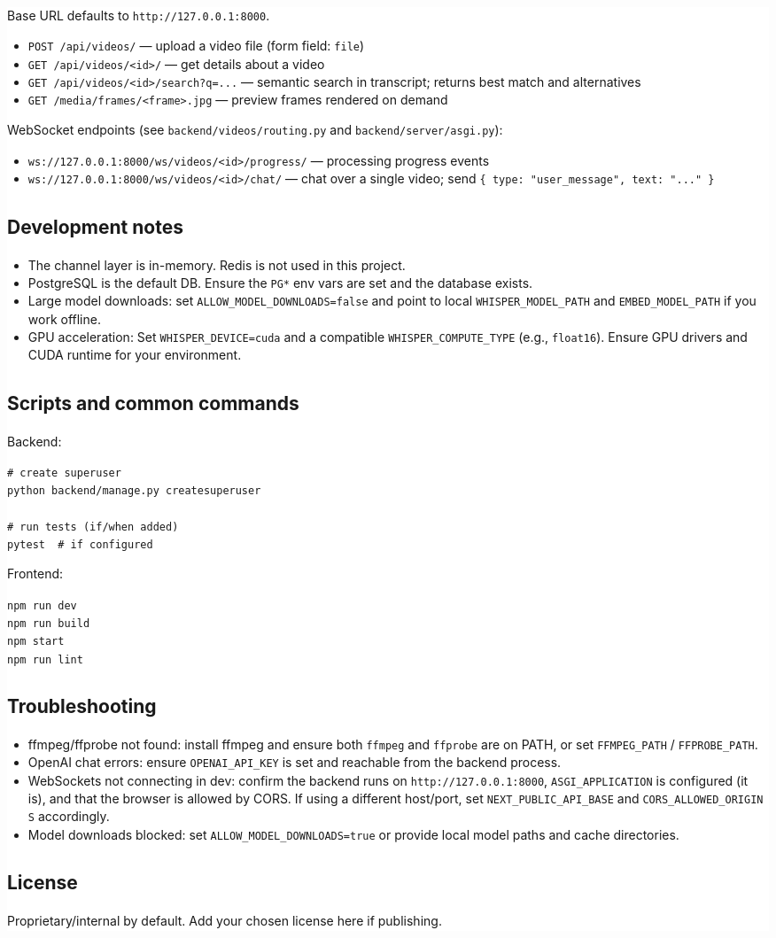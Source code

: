 Base URL defaults to `http://127.0.0.1:8000`.

- `POST /api/videos/` — upload a video file (form field: `file`)
- `GET /api/videos/<id>/` — get details about a video
- `GET /api/videos/<id>/search?q=...` — semantic search in transcript; returns best match and alternatives
- `GET /media/frames/<frame>.jpg` — preview frames rendered on demand

WebSocket endpoints (see `backend/videos/routing.py` and `backend/server/asgi.py`):

- `ws://127.0.0.1:8000/ws/videos/<id>/progress/` — processing progress events
- `ws://127.0.0.1:8000/ws/videos/<id>/chat/` — chat over a single video; send `{ type: "user_message", text: "..." }`


## Development notes

- The channel layer is in-memory. Redis is not used in this project.
- PostgreSQL is the default DB. Ensure the `PG*` env vars are set and the database exists.
- Large model downloads: set `ALLOW_MODEL_DOWNLOADS=false` and point to local `WHISPER_MODEL_PATH` and `EMBED_MODEL_PATH` if you work offline.
- GPU acceleration: Set `WHISPER_DEVICE=cuda` and a compatible `WHISPER_COMPUTE_TYPE` (e.g., `float16`). Ensure GPU drivers and CUDA runtime for your environment.


## Scripts and common commands

Backend:

```
# create superuser
python backend/manage.py createsuperuser

# run tests (if/when added)
pytest  # if configured
```

Frontend:

```
npm run dev
npm run build
npm start
npm run lint
```


## Troubleshooting

- ffmpeg/ffprobe not found: install ffmpeg and ensure both `ffmpeg` and `ffprobe` are on PATH, or set `FFMPEG_PATH` / `FFPROBE_PATH`.
- OpenAI chat errors: ensure `OPENAI_API_KEY` is set and reachable from the backend process.
- WebSockets not connecting in dev: confirm the backend runs on `http://127.0.0.1:8000`, `ASGI_APPLICATION` is configured (it is), and that the browser is allowed by CORS. If using a different host/port, set `NEXT_PUBLIC_API_BASE` and `CORS_ALLOWED_ORIGINS` accordingly.
- Model downloads blocked: set `ALLOW_MODEL_DOWNLOADS=true` or provide local model paths and cache directories.


## License

Proprietary/internal by default. Add your chosen license here if publishing.
